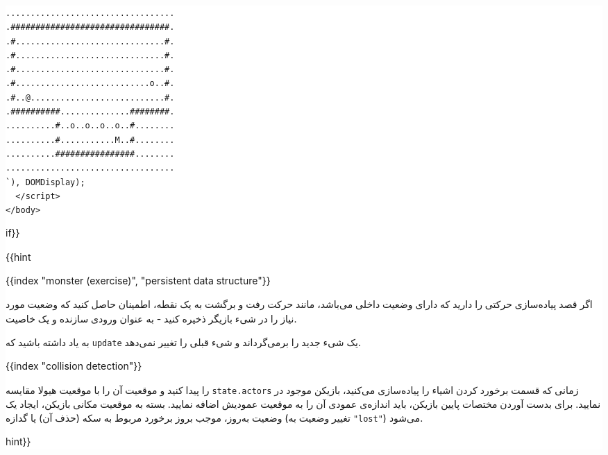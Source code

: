 ```{test: no, lang: "text/html", focus: yes}
..................................
.################################.
.#..............................#.
.#..............................#.
.#..............................#.
.#...........................o..#.
.#..@...........................#.
.##########..............########.
..........#..o..o..o..o..#........
..........#...........M..#........
..........################........
..................................
`), DOMDisplay);
  </script>
</body>
```

if}}

{{hint

{{index "monster (exercise)", "persistent data structure"}}

اگر قصد پیاده‌سازی حرکتی را دارید که دارای وضعیت داخلی می‌باشد، مانند حرکت رفت و برگشت به یک نقطه،
اطمینان حاصل کنید که وضعیت مورد نیاز را در شیء بازیگر ذخیره کنید - به عنوان ورودی سازنده و یک خاصیت.

به یاد داشته باشید که `update` یک شیء جدید را برمی‌گرداند و شیء قبلی را تغییر نمی‌دهد.

{{index "collision detection"}}

زمانی که قسمت برخورد کردن اشیاء را پیاده‌سازی می‌کنید، بازیکن موجود در <bdo>`state.actors`</bdo> را
پیدا کنید و موقعیت آن را با موقعیت هیولا مقایسه نمایید. برای بدست آوردن مختصات پایین بازیکن، باید اندازه‌ی عمودی آن را به موقعیت عمودیش اضافه نمایید. بسته به موقعیت مکانی بازیکن، ایجاد یک وضعیت به‌روز، موجب بروز برخورد مربوط به سکه (حذف آن) یا گدازه (تغییر وضعیت به `"lost"`) می‌شود.

hint}}
